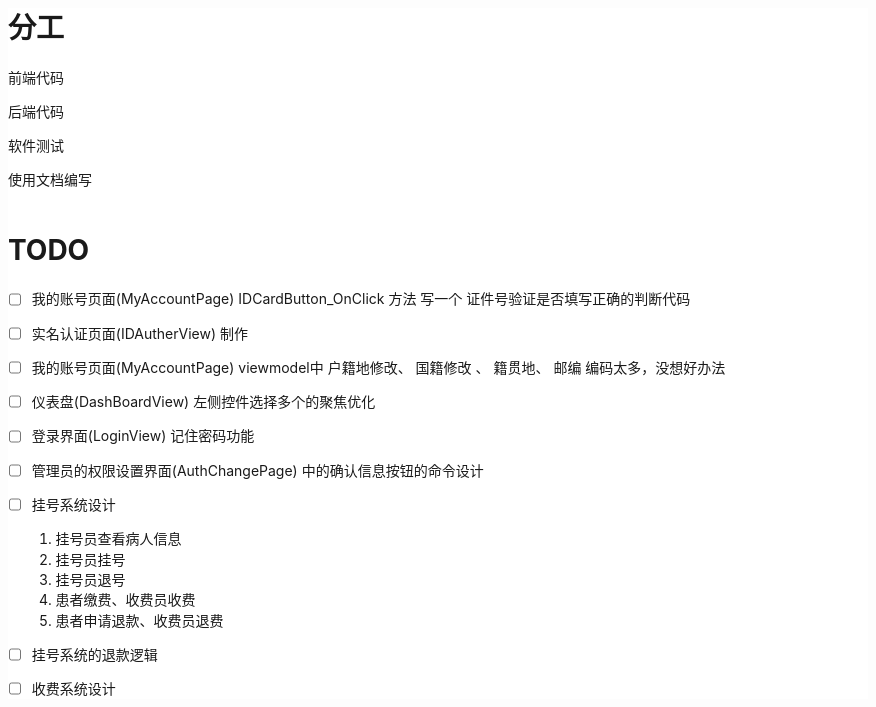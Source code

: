 #### 



# 分工

前端代码

后端代码

软件测试

使用文档编写

# TODO

- [ ] 我的账号页面(MyAccountPage)  	IDCardButton_OnClick 方法  写一个 证件号验证是否填写正确的判断代码
- [ ] 实名认证页面(IDAutherView) 制作
- [ ] 我的账号页面(MyAccountPage) viewmodel中 户籍地修改、 国籍修改 、 籍贯地、 邮编  编码太多，没想好办法
- [ ] 仪表盘(DashBoardView) 左侧控件选择多个的聚焦优化
- [ ] 登录界面(LoginView) 记住密码功能
- [ ] 管理员的权限设置界面(AuthChangePage) 中的确认信息按钮的命令设计
- [ ] 挂号系统设计
  1. 挂号员查看病人信息
  2. 挂号员挂号
  3. 挂号员退号
  4. 患者缴费、收费员收费
  5. 患者申请退款、收费员退费
- [ ] 挂号系统的退款逻辑
- [ ] 收费系统设计





